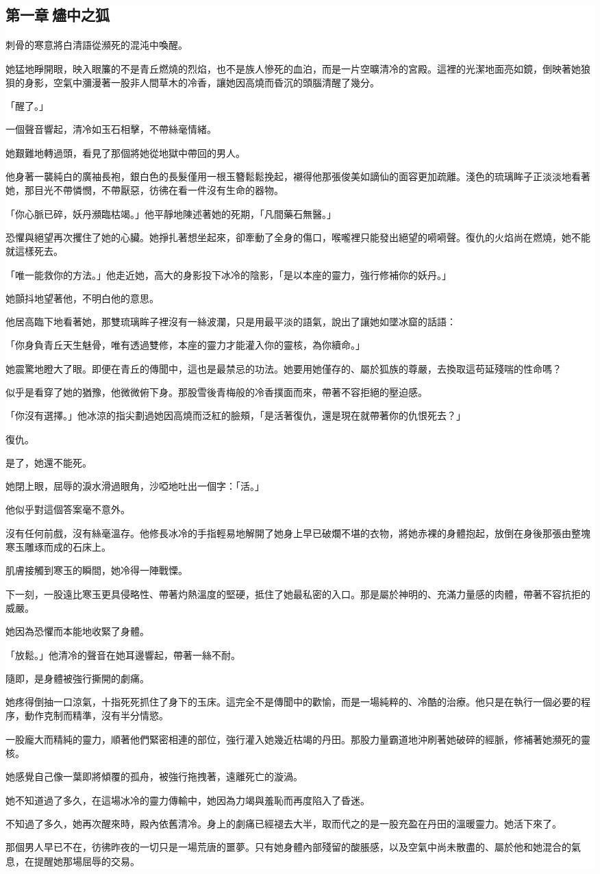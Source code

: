 ## 第一章 燼中之狐

刺骨的寒意將白清語從瀕死的混沌中喚醒。

她猛地睜開眼，映入眼簾的不是青丘燃燒的烈焰，也不是族人慘死的血泊，而是一片空曠清冷的宮殿。這裡的光潔地面亮如鏡，倒映著她狼狽的身影，空氣中瀰漫著一股非人間草木的冷香，讓她因高燒而昏沉的頭腦清醒了幾分。

「醒了。」

一個聲音響起，清冷如玉石相擊，不帶絲毫情緒。

她艱難地轉過頭，看見了那個將她從地獄中帶回的男人。

他身著一襲純白的廣袖長袍，銀白色的長髮僅用一根玉簪鬆鬆挽起，襯得他那張俊美如謫仙的面容更加疏離。淺色的琉璃眸子正淡淡地看著她，那目光不帶憐憫，不帶厭惡，彷彿在看一件沒有生命的器物。

「你心脈已碎，妖丹瀕臨枯竭。」他平靜地陳述著她的死期，「凡間藥石無醫。」

恐懼與絕望再次攫住了她的心臟。她掙扎著想坐起來，卻牽動了全身的傷口，喉嚨裡只能發出絕望的嗬嗬聲。復仇的火焰尚在燃燒，她不能就這樣死去。

「唯一能救你的方法。」他走近她，高大的身影投下冰冷的陰影，「是以本座的靈力，強行修補你的妖丹。」

她顫抖地望著他，不明白他的意思。

他居高臨下地看著她，那雙琉璃眸子裡沒有一絲波瀾，只是用最平淡的語氣，說出了讓她如墜冰窟的話語：

「你身負青丘天生魅骨，唯有透過雙修，本座的靈力才能灌入你的靈核，為你續命。」

她震驚地瞪大了眼。即便在青丘的傳聞中，這也是最禁忌的功法。她要用她僅存的、屬於狐族的尊嚴，去換取這苟延殘喘的性命嗎？

似乎是看穿了她的猶豫，他微微俯下身。那股雪後青梅般的冷香撲面而來，帶著不容拒絕的壓迫感。

「你沒有選擇。」他冰涼的指尖劃過她因高燒而泛紅的臉頰，「是活著復仇，還是現在就帶著你的仇恨死去？」

復仇。

是了，她還不能死。

她閉上眼，屈辱的淚水滑過眼角，沙啞地吐出一個字：「活。」

他似乎對這個答案毫不意外。

沒有任何前戲，沒有絲毫溫存。他修長冰冷的手指輕易地解開了她身上早已破爛不堪的衣物，將她赤裸的身體抱起，放倒在身後那張由整塊寒玉雕琢而成的石床上。

肌膚接觸到寒玉的瞬間，她冷得一陣戰慄。

下一刻，一股遠比寒玉更具侵略性、帶著灼熱溫度的堅硬，抵住了她最私密的入口。那是屬於神明的、充滿力量感的肉體，帶著不容抗拒的威嚴。

她因為恐懼而本能地收緊了身體。

「放鬆。」他清冷的聲音在她耳邊響起，帶著一絲不耐。

隨即，是身體被強行撕開的劇痛。

她疼得倒抽一口涼氣，十指死死抓住了身下的玉床。這完全不是傳聞中的歡愉，而是一場純粹的、冷酷的治療。他只是在執行一個必要的程序，動作克制而精準，沒有半分情慾。

一股龐大而精純的靈力，順著他們緊密相連的部位，強行灌入她幾近枯竭的丹田。那股力量霸道地沖刷著她破碎的經脈，修補著她瀕死的靈核。

她感覺自己像一葉即將傾覆的孤舟，被強行拖拽著，遠離死亡的漩渦。

她不知道過了多久，在這場冰冷的靈力傳輸中，她因為力竭與羞恥而再度陷入了昏迷。

不知過了多久，她再次醒來時，殿內依舊清冷。身上的劇痛已經褪去大半，取而代之的是一股充盈在丹田的溫暖靈力。她活下來了。

那個男人早已不在，彷彿昨夜的一切只是一場荒唐的噩夢。只有她身體內部殘留的酸脹感，以及空氣中尚未散盡的、屬於他和她混合的氣息，在提醒她那場屈辱的交易。
